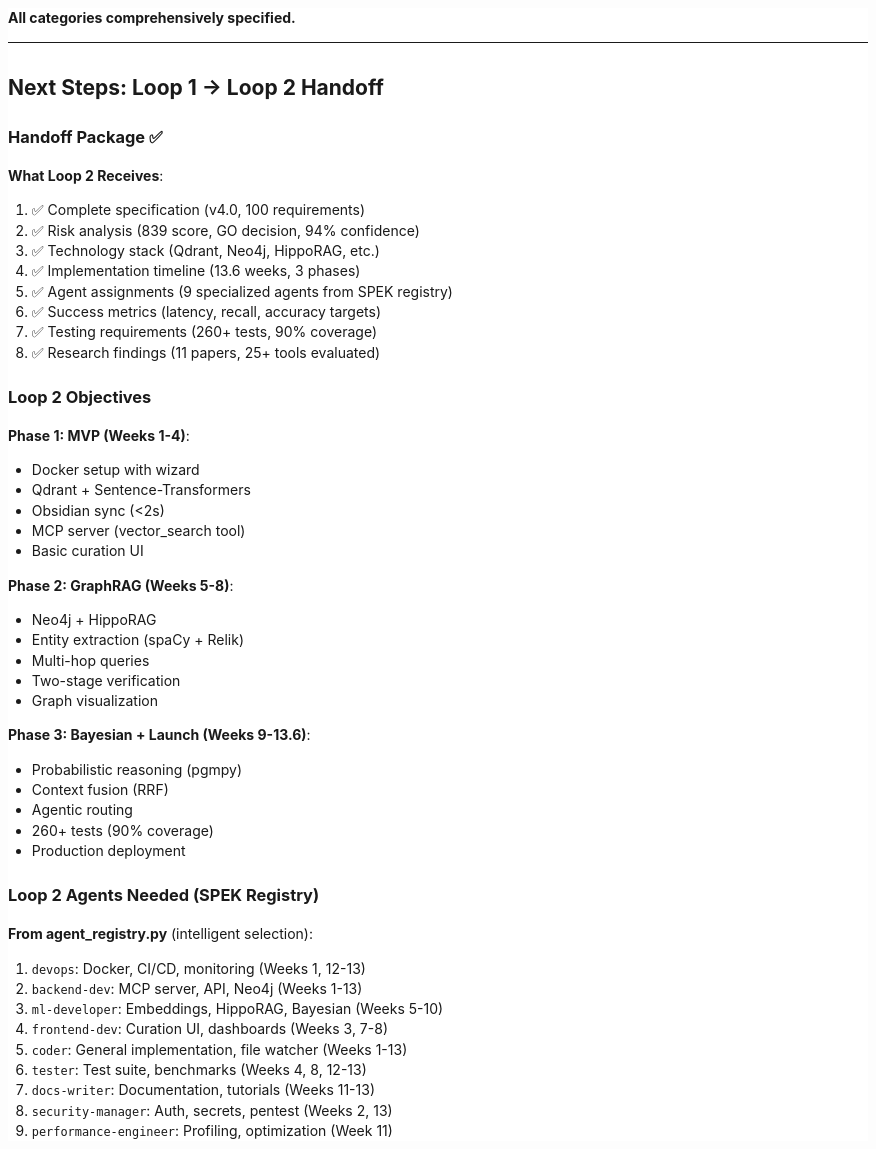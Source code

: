 
**All categories comprehensively specified.**

---

## Next Steps: Loop 1 → Loop 2 Handoff

### Handoff Package ✅

**What Loop 2 Receives**:
1. ✅ Complete specification (v4.0, 100 requirements)
2. ✅ Risk analysis (839 score, GO decision, 94% confidence)
3. ✅ Technology stack (Qdrant, Neo4j, HippoRAG, etc.)
4. ✅ Implementation timeline (13.6 weeks, 3 phases)
5. ✅ Agent assignments (9 specialized agents from SPEK registry)
6. ✅ Success metrics (latency, recall, accuracy targets)
7. ✅ Testing requirements (260+ tests, 90% coverage)
8. ✅ Research findings (11 papers, 25+ tools evaluated)

### Loop 2 Objectives

**Phase 1: MVP (Weeks 1-4)**:
- Docker setup with wizard
- Qdrant + Sentence-Transformers
- Obsidian sync (<2s)
- MCP server (vector_search tool)
- Basic curation UI

**Phase 2: GraphRAG (Weeks 5-8)**:
- Neo4j + HippoRAG
- Entity extraction (spaCy + Relik)
- Multi-hop queries
- Two-stage verification
- Graph visualization

**Phase 3: Bayesian + Launch (Weeks 9-13.6)**:
- Probabilistic reasoning (pgmpy)
- Context fusion (RRF)
- Agentic routing
- 260+ tests (90% coverage)
- Production deployment

### Loop 2 Agents Needed (SPEK Registry)

**From agent_registry.py** (intelligent selection):
1. `devops`: Docker, CI/CD, monitoring (Weeks 1, 12-13)
2. `backend-dev`: MCP server, API, Neo4j (Weeks 1-13)
3. `ml-developer`: Embeddings, HippoRAG, Bayesian (Weeks 5-10)
4. `frontend-dev`: Curation UI, dashboards (Weeks 3, 7-8)
5. `coder`: General implementation, file watcher (Weeks 1-13)
6. `tester`: Test suite, benchmarks (Weeks 4, 8, 12-13)
7. `docs-writer`: Documentation, tutorials (Weeks 11-13)
8. `security-manager`: Auth, secrets, pentest (Weeks 2, 13)
9. `performance-engineer`: Profiling, optimization (Week 11)
